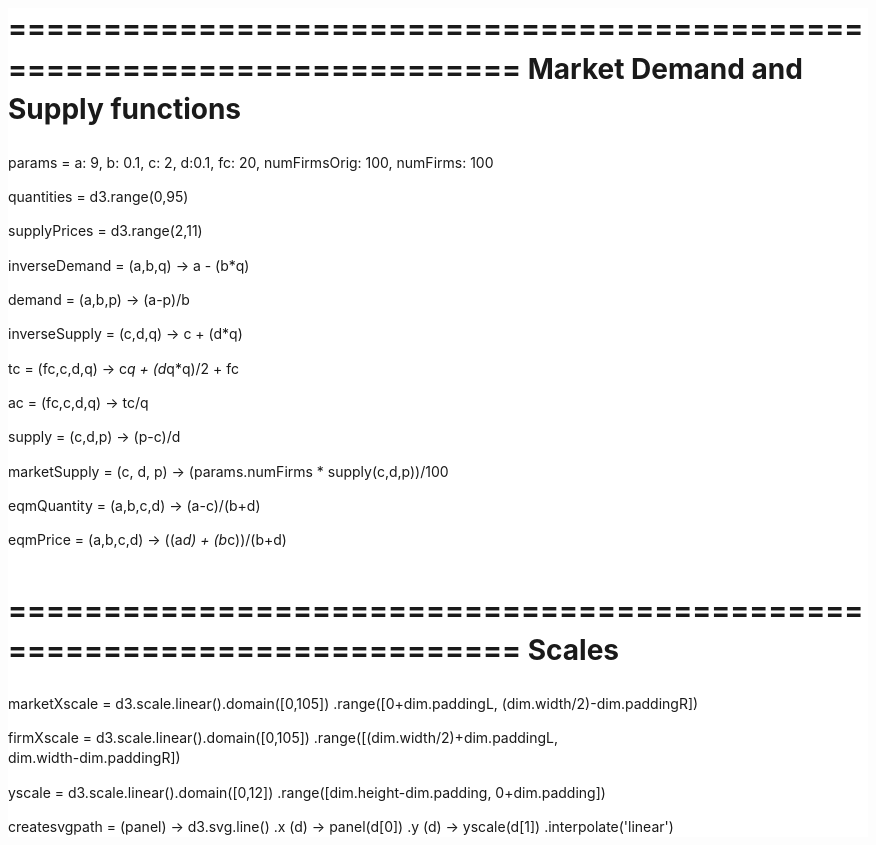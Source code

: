 ###
========================================================================
Market Demand and Supply functions
========================================================================
###
params = 
        a: 9,
        b: 0.1,
        c: 2,
        d:0.1,
        fc: 20,
        numFirmsOrig: 100,
        numFirms: 100

quantities = d3.range(0,95)

supplyPrices = d3.range(2,11)

inverseDemand = (a,b,q) -> a - (b*q)

demand = (a,b,p) -> (a-p)/b

inverseSupply = (c,d,q) -> c + (d*q)

tc = (fc,c,d,q) -> c*q + (d*q*q)/2 + fc

ac = (fc,c,d,q) -> tc/q

supply = (c,d,p) -> (p-c)/d

marketSupply = (c, d, p) -> (params.numFirms * supply(c,d,p))/100

eqmQuantity = (a,b,c,d) -> (a-c)/(b+d)

eqmPrice = (a,b,c,d) -> ((a*d) + (b*c))/(b+d)

###
========================================================================
Scales
========================================================================
###

marketXscale = d3.scale.linear().domain([0,105])
                       .range([0+dim.paddingL, (dim.width/2)-dim.paddingR])

firmXscale = d3.scale.linear().domain([0,105])
                     .range([(dim.width/2)+dim.paddingL, \
                              dim.width-dim.paddingR])

yscale = d3.scale.linear().domain([0,12])
                          .range([dim.height-dim.padding, 0+dim.padding])

createsvgpath = (panel) ->
    d3.svg.line()
        .x (d) ->
            panel(d[0])
        .y (d) ->
            yscale(d[1])
        .interpolate('linear')
